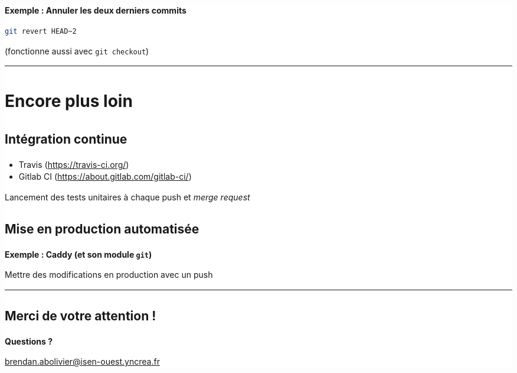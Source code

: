 **Exemple : Annuler les deux derniers commits**

```bash
git revert HEAD~2
```


(fonctionne aussi avec `git checkout`)

--------------------

# Encore plus loin


## Intégration continue

* Travis (https://travis-ci.org/)
* Gitlab CI (https://about.gitlab.com/gitlab-ci/)

Lancement des tests unitaires à chaque push et *merge request*


## Mise en production automatisée

**Exemple : Caddy (et son module `git`)**

Mettre des modifications en production avec un push

--------------------

## Merci de votre attention !

**Questions ?**

<brendan.abolivier@isen-ouest.yncrea.fr>